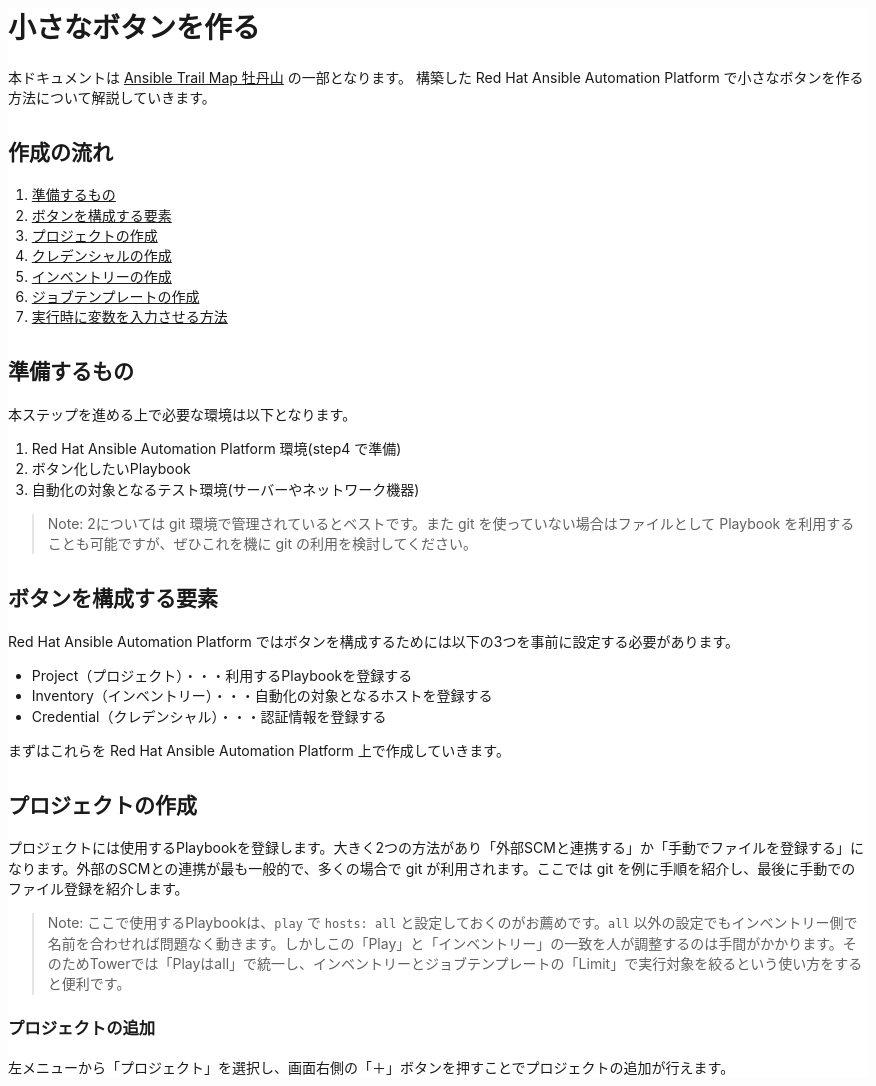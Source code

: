 # 小さなボタンを作る

本ドキュメントは [Ansible Trail Map 牡丹山](https://www.redhat.com/ja/explore/ansible/trailmap) の一部となります。
構築した Red Hat Ansible Automation Platform で小さなボタンを作る方法について解説していきます。

## 作成の流れ

1. [準備するもの](#準備するもの)
1. [ボタンを構成する要素](#ボタンを構成する要素)
1. [プロジェクトの作成](#プロジェクトの作成)
1. [クレデンシャルの作成](#クレデンシャルの作成)
1. [インベントリーの作成](#インベントリーの作成)
1. [ジョブテンプレートの作成](#ジョブテンプレートの作成)
1. [実行時に変数を入力させる方法](#実行時に変数を入力させる方法)

## 準備するもの

本ステップを進める上で必要な環境は以下となります。

1. Red Hat Ansible Automation Platform 環境(step4 で準備)
2. ボタン化したいPlaybook
3. 自動化の対象となるテスト環境(サーバーやネットワーク機器)

>Note: 2については git 環境で管理されているとベストです。また git を使っていない場合はファイルとして Playbook を利用することも可能ですが、ぜひこれを機に git の利用を検討してください。

## ボタンを構成する要素

Red Hat Ansible Automation Platform ではボタンを構成するためには以下の3つを事前に設定する必要があります。

- Project（プロジェクト）・・・利用するPlaybookを登録する
- Inventory（インベントリー）・・・自動化の対象となるホストを登録する
- Credential（クレデンシャル）・・・認証情報を登録する

まずはこれらを Red Hat Ansible Automation Platform 上で作成していきます。

## プロジェクトの作成
プロジェクトには使用するPlaybookを登録します。大きく2つの方法があり「外部SCMと連携する」か「手動でファイルを登録する」になります。外部のSCMとの連携が最も一般的で、多くの場合で git が利用されます。ここでは git を例に手順を紹介し、最後に手動でのファイル登録を紹介します。

>Note: ここで使用するPlaybookは、`play` で `hosts: all` と設定しておくのがお薦めです。`all` 以外の設定でもインベントリー側で名前を合わせれば問題なく動きます。しかしこの「Play」と「インベントリー」の一致を人が調整するのは手間がかかります。そのためTowerでは「Playはall」で統一し、インベントリーとジョブテンプレートの「Limit」で実行対象を絞るという使い方をすると便利です。

### プロジェクトの追加
左メニューから「プロジェクト」を選択し、画面右側の「＋」ボタンを押すことでプロジェクトの追加が行えます。